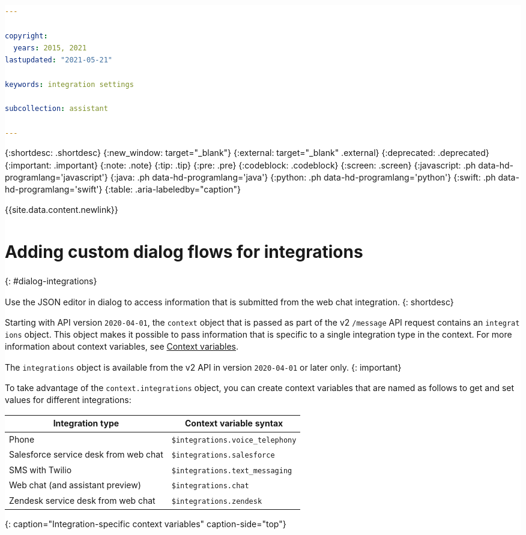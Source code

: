 ```yaml
---

copyright:
  years: 2015, 2021
lastupdated: "2021-05-21"

keywords: integration settings

subcollection: assistant

---
```


{:shortdesc: .shortdesc}
{:new_window: target="_blank"}
{:external: target="_blank" .external}
{:deprecated: .deprecated}
{:important: .important}
{:note: .note}
{:tip: .tip}
{:pre: .pre}
{:codeblock: .codeblock}
{:screen: .screen}
{:javascript: .ph data-hd-programlang='javascript'}
{:java: .ph data-hd-programlang='java'}
{:python: .ph data-hd-programlang='python'}
{:swift: .ph data-hd-programlang='swift'}
{:table: .aria-labeledby="caption"}

{{site.data.content.newlink}}

# Adding custom dialog flows for integrations
{: #dialog-integrations}

Use the JSON editor in dialog to access information that is submitted from the web chat integration.
{: shortdesc}

Starting with API version `2020-04-01`, the `context` object that is passed as part of the v2 `/message` API request contains an `integrations` object. This object makes it possible to pass information that is specific to a single integration type in the context. For more information about context variables, see [Context variables](/docs/assistant?topic=assistant-dialog-runtime-context#dialog-runtime-context-variables).

The `integrations` object is available from the v2 API in version `2020-04-01` or later only.
{: important} 

To take advantage of the `context.integrations` object, you can create context variables that are named as follows to get and set values for different integrations:

| Integration type | Context variable syntax |
|------------------|-------------------------|
| Phone | `$integrations.voice_telephony` |
| Salesforce service desk from web chat | `$integrations.salesforce` |
| SMS with Twilio | `$integrations.text_messaging` |
| Web chat (and assistant preview) | `$integrations.chat` |
| Zendesk service desk from web chat | `$integrations.zendesk` |
{: caption="Integration-specific context variables" caption-side="top"}
